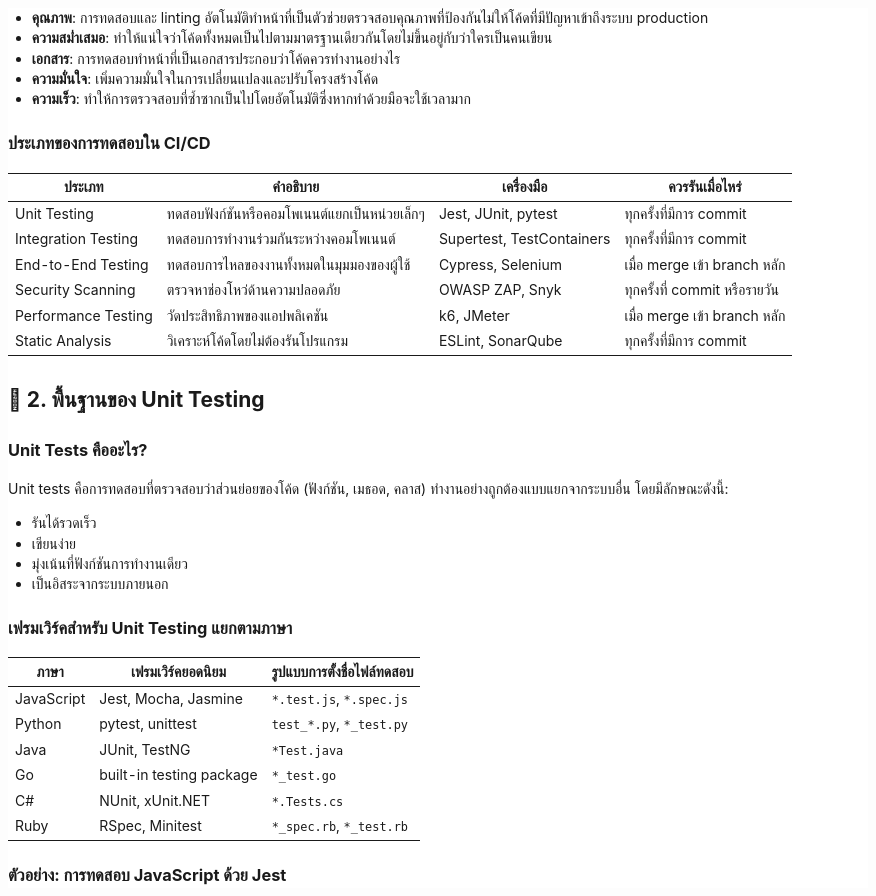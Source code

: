 - **คุณภาพ**: การทดสอบและ linting อัตโนมัติทำหน้าที่เป็นตัวช่วยตรวจสอบคุณภาพที่ป้องกันไม่ให้โค้ดที่มีปัญหาเข้าถึงระบบ production
- **ความสม่ำเสมอ**: ทำให้แน่ใจว่าโค้ดทั้งหมดเป็นไปตามมาตรฐานเดียวกันโดยไม่ขึ้นอยู่กับว่าใครเป็นคนเขียน
- **เอกสาร**: การทดสอบทำหน้าที่เป็นเอกสารประกอบว่าโค้ดควรทำงานอย่างไร
- **ความมั่นใจ**: เพิ่มความมั่นใจในการเปลี่ยนแปลงและปรับโครงสร้างโค้ด
- **ความเร็ว**: ทำให้การตรวจสอบที่ซ้ำซากเป็นไปโดยอัตโนมัติซึ่งหากทำด้วยมือจะใช้เวลามาก

### ประเภทของการทดสอบใน CI/CD

| ประเภท | คำอธิบาย | เครื่องมือ | ควรรันเมื่อไหร่ |
|------|-------------|-------|------------|
| Unit Testing | ทดสอบฟังก์ชันหรือคอมโพเนนต์แยกเป็นหน่วยเล็กๆ | Jest, JUnit, pytest | ทุกครั้งที่มีการ commit |
| Integration Testing | ทดสอบการทำงานร่วมกันระหว่างคอมโพเนนต์ | Supertest, TestContainers | ทุกครั้งที่มีการ commit |
| End-to-End Testing | ทดสอบการไหลของงานทั้งหมดในมุมมองของผู้ใช้ | Cypress, Selenium | เมื่อ merge เข้า branch หลัก |
| Security Scanning | ตรวจหาช่องโหว่ด้านความปลอดภัย | OWASP ZAP, Snyk | ทุกครั้งที่ commit หรือรายวัน |
| Performance Testing | วัดประสิทธิภาพของแอปพลิเคชัน | k6, JMeter | เมื่อ merge เข้า branch หลัก |
| Static Analysis | วิเคราะห์โค้ดโดยไม่ต้องรันโปรแกรม | ESLint, SonarQube | ทุกครั้งที่มีการ commit |

## 🔹 2. พื้นฐานของ Unit Testing

### Unit Tests คืออะไร?

Unit tests คือการทดสอบที่ตรวจสอบว่าส่วนย่อยของโค้ด (ฟังก์ชัน, เมธอด, คลาส) ทำงานอย่างถูกต้องแบบแยกจากระบบอื่น โดยมีลักษณะดังนี้:

- รันได้รวดเร็ว
- เขียนง่าย
- มุ่งเน้นที่ฟังก์ชันการทำงานเดียว
- เป็นอิสระจากระบบภายนอก

### เฟรมเวิร์คสำหรับ Unit Testing แยกตามภาษา

| ภาษา | เฟรมเวิร์คยอดนิยม | รูปแบบการตั้งชื่อไฟล์ทดสอบ |
|----------|-------------------|-----------------|
| JavaScript | Jest, Mocha, Jasmine | `*.test.js`, `*.spec.js` |
| Python | pytest, unittest | `test_*.py`, `*_test.py` |
| Java | JUnit, TestNG | `*Test.java` |
| Go | built-in testing package | `*_test.go` |
| C# | NUnit, xUnit.NET | `*.Tests.cs` |
| Ruby | RSpec, Minitest | `*_spec.rb`, `*_test.rb` |

### ตัวอย่าง: การทดสอบ JavaScript ด้วย Jest
